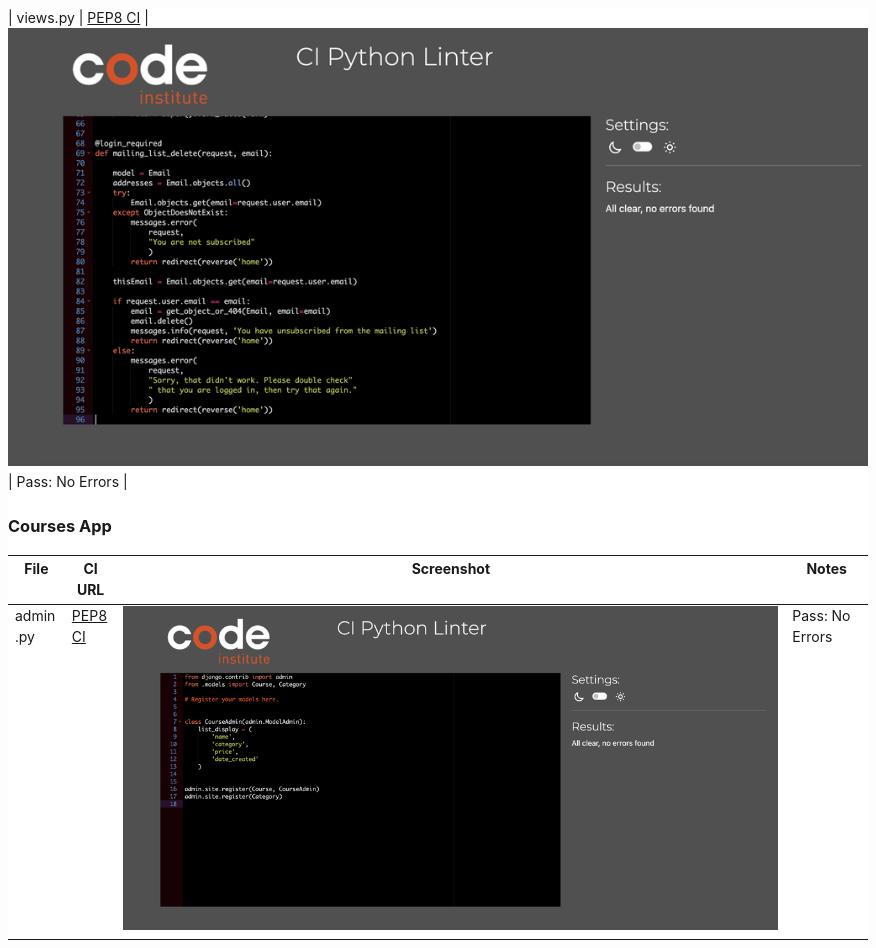 | views.py | [PEP8 CI](https://pep8ci.herokuapp.com) | ![screenshot](documentation/validation/python/newsletter/newsletter-views.png) | Pass: No Errors |

### Courses App
| File | CI URL | Screenshot | Notes |
| --- | --- | --- | --- |
| admin.py | [PEP8 CI](https://pep8ci.herokuapp.com) | ![screenshot](documentation/validation/python/courses/courses-admin.png) | Pass: No Errors |